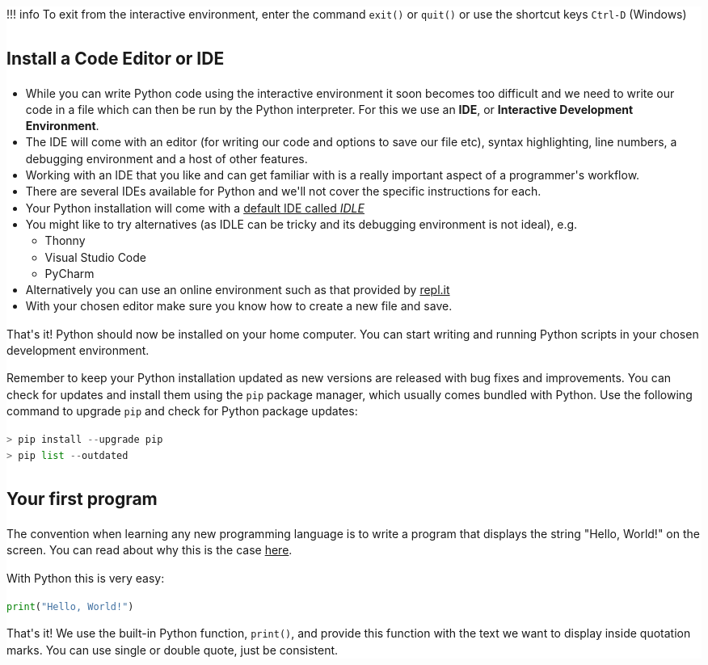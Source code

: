 !!! info
    To exit from the interactive environment, enter the command ```exit()``` or ```quit()``` or use the shortcut keys `Ctrl-D` (Windows)


## Install a Code Editor or IDE

- While you can write Python code using the interactive environment it soon becomes too difficult and we need to write our code in a file which can then be run by the Python interpreter.  For this we use an __IDE__, or __Interactive Development Environment__.
- The IDE will come with an editor (for writing our code and options to save our file etc), syntax highlighting, line numbers, a debugging environment and a host of other features.
- Working with an IDE that you like and can get familiar with is a really important aspect of a programmer's workflow.
- There are several IDEs available for Python and we'll not cover the specific instructions for each.
- Your Python installation will come with a [default IDE called *IDLE*](https://marketsplash.com/tutorials/python/idle-python/)
- You might like to try alternatives (as IDLE can be tricky and its debugging environment is not ideal), e.g.
  - Thonny
  - Visual Studio Code
  - PyCharm
- Alternatively you can use an online environment such as that provided by [repl.it](https://replit.com)
- With your chosen editor make sure you know how to create a new file and save.

That's it! Python should now be installed on your home computer. You can start writing and running Python scripts in your chosen development environment.

Remember to keep your Python installation updated as new versions are released with bug fixes and improvements. You can check for updates and install them using the `pip` package manager, which usually comes bundled with Python. Use the following command to upgrade `pip` and check for Python package updates:

```py
> pip install --upgrade pip
> pip list --outdated
```

## Your first program

The convention when learning any new programming language is to write a program that displays the string "Hello, World!" on the screen.  You can read about why this is the case [here](https://dev.to/just5moreminutes/why-hello-world-5c0g).

With Python this is very easy:

```py
print("Hello, World!")
```

That's it!  We use the built-in Python function, `print()`, and provide this function with the text we want to display inside quotation marks.  You can use single or double quote, just be consistent.
